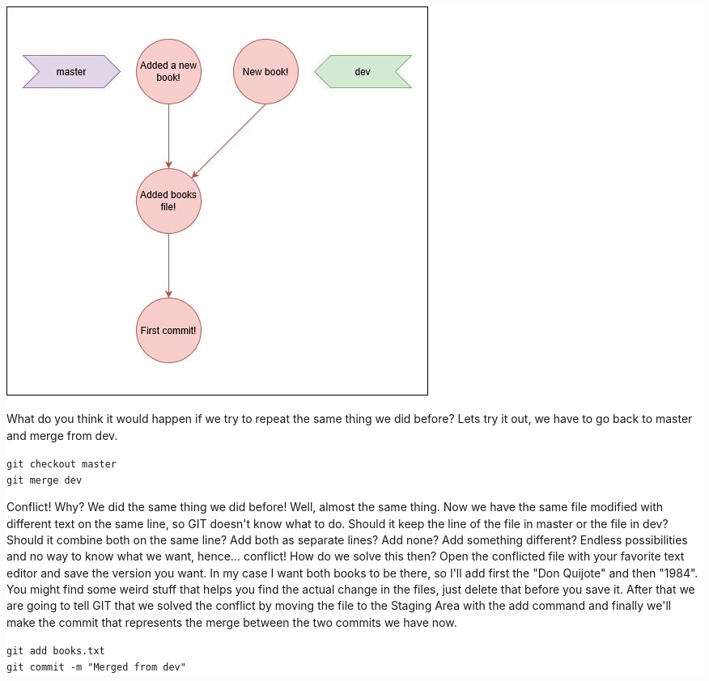 ![branches representation](/images/git-for-beginners-02.jpg)

What do you think it would happen if we try to repeat the same thing we did before? Lets try it out, we have to go back to master and merge from dev.

```
git checkout master
git merge dev
```

Conflict! Why? We did the same thing we did before! Well, almost the same thing. Now we have the same file modified with different text on the same line, so GIT doesn't know what to do. Should it keep the line of the file in master or the file in dev? Should it combine both on the same line? Add both as separate lines? Add none? Add something different? Endless possibilities and no way to know what we want, hence… conflict! How do we solve this then? Open the conflicted file with your favorite text editor and save the version you want. In my case I want both books to be there, so I'll add first the "Don Quijote" and then "1984". You might find some weird stuff that helps you find the actual change in the files, just delete that before you save it. After that we are going to tell GIT that we solved the conflict by moving the file to the Staging Area with the add command and finally we'll make the commit that represents the merge between the two commits we have now.

```
git add books.txt
git commit -m "Merged from dev"
```
